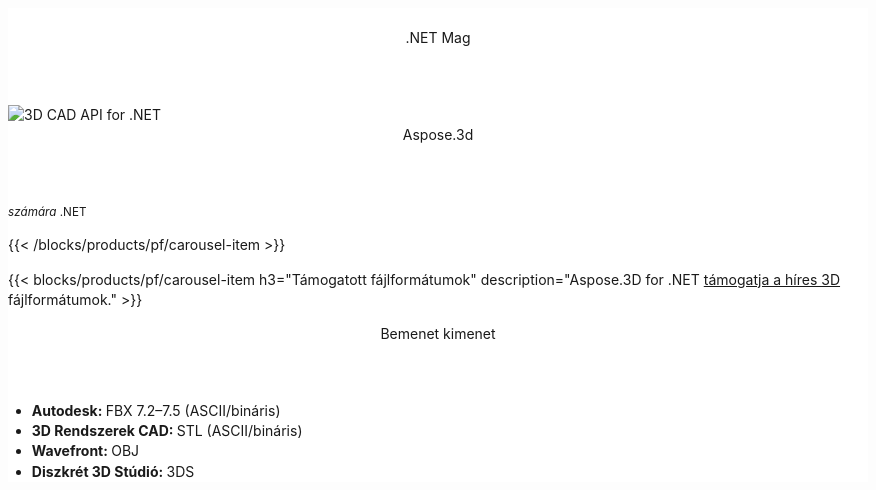    <br/>
   <header>
    <i class="fa fa-cubes">
    </i>
    .NET Mag
   </header>
  </div>
  
 </div>
 
 <div class="d1-logo">
  <img width="70" height="75" alt="3D CAD API for .NET" src="https://cms.admin.containerize.com/templates/aspose/img/products/3d/aspose_3d-for-net.svg"/>
  <header>
   Aspose.3d
  </header>
  <footer>
   <small>
    <em>
     számára
    </em>
    .NET
   </small>
  </footer>
 </div>
 
</div>

{{< /blocks/products/pf/carousel-item >}}

{{< blocks/products/pf/carousel-item h3="Támogatott fájlformátumok" description="Aspose.3D for .NET [támogatja a híres 3D](https://docs.aspose.com/3d/net/supported-file-formats/)  fájlformátumok." >}}
<div class="diagram1 d2 d1-net">
 <div class="d1-row">
  <div class="d1-col d1-left">
   <header>
    <i class="fa fa-arrows-v">
    </i>
    Bemenet kimenet
   </header>
   <ul>
    <li>
     <b>
      Autodesk:
     </b>
     FBX 7.2–7.5 (ASCII/bináris)
    </li>
    <li>
     <b>
      3D Rendszerek CAD:
     </b>
     STL (ASCII/bináris)
    </li>
    <li>
     <b>
      Wavefront:
     </b>
     OBJ
    </li>
    <li>
     <b>
      Diszkrét 3D Stúdió:
     </b>
     3DS
    </li>
